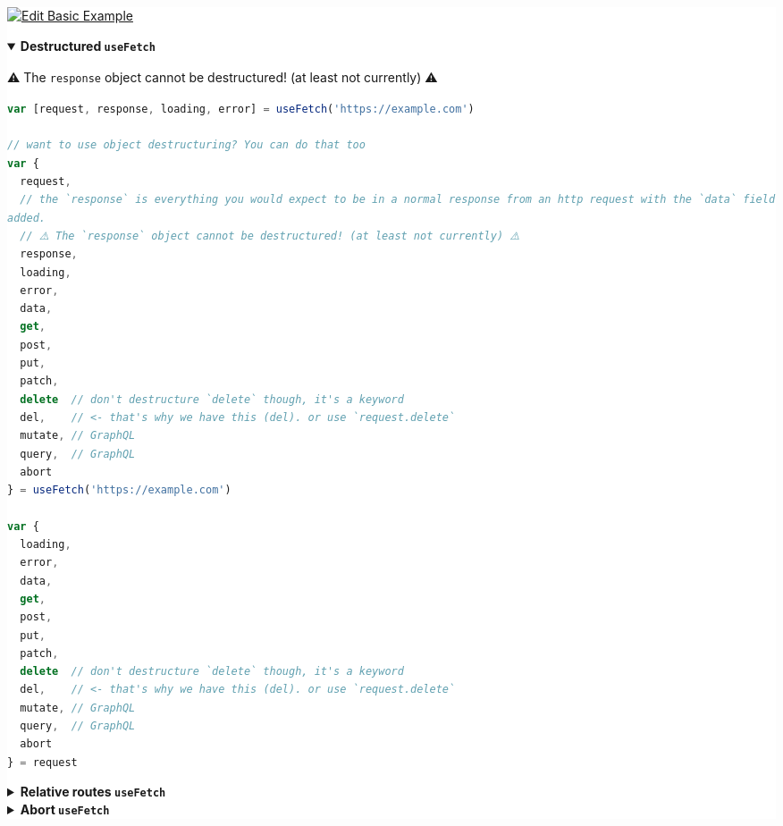 [![Edit Basic Example](https://codesandbox.io/static/img/play-codesandbox.svg)](https://codesandbox.io/s/usefetch-provider-pagination-exttg)

</details>

<details open><summary><b>Destructured <code>useFetch</code></b></summary>
    
⚠️ The `response` object cannot be destructured! (at least not currently) ️️⚠️
    
```js
var [request, response, loading, error] = useFetch('https://example.com')

// want to use object destructuring? You can do that too
var {
  request,
  // the `response` is everything you would expect to be in a normal response from an http request with the `data` field added.
  // ⚠️ The `response` object cannot be destructured! (at least not currently) ️️⚠️
  response,
  loading,
  error,
  data,
  get,
  post,
  put,
  patch,
  delete  // don't destructure `delete` though, it's a keyword
  del,    // <- that's why we have this (del). or use `request.delete`
  mutate, // GraphQL
  query,  // GraphQL
  abort
} = useFetch('https://example.com')

var {
  loading,
  error,
  data,
  get,
  post,
  put,
  patch,
  delete  // don't destructure `delete` though, it's a keyword
  del,    // <- that's why we have this (del). or use `request.delete`
  mutate, // GraphQL
  query,  // GraphQL
  abort
} = request
```

</details>


<details><summary><b>Relative routes <code>useFetch</code></b></summary></details>


<details><summary><b>Abort <code>useFetch</code></b></summary></details>
